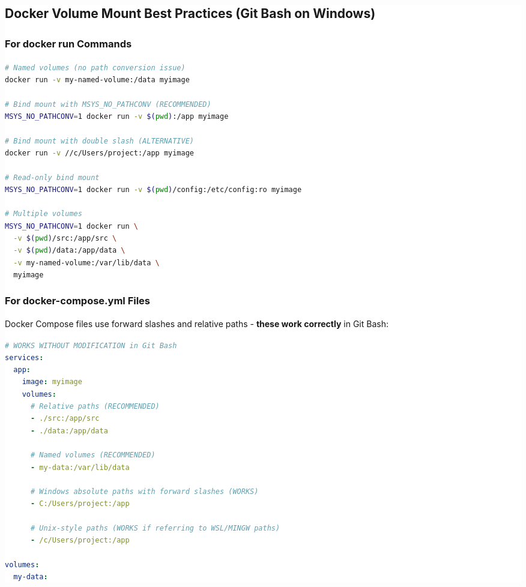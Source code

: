 ## Docker Volume Mount Best Practices (Git Bash on Windows)

### For docker run Commands

```bash
# Named volumes (no path conversion issue)
docker run -v my-named-volume:/data myimage

# Bind mount with MSYS_NO_PATHCONV (RECOMMENDED)
MSYS_NO_PATHCONV=1 docker run -v $(pwd):/app myimage

# Bind mount with double slash (ALTERNATIVE)
docker run -v //c/Users/project:/app myimage

# Read-only bind mount
MSYS_NO_PATHCONV=1 docker run -v $(pwd)/config:/etc/config:ro myimage

# Multiple volumes
MSYS_NO_PATHCONV=1 docker run \
  -v $(pwd)/src:/app/src \
  -v $(pwd)/data:/app/data \
  -v my-named-volume:/var/lib/data \
  myimage
```

### For docker-compose.yml Files

Docker Compose files use forward slashes and relative paths - **these work correctly** in Git Bash:

```yaml
# WORKS WITHOUT MODIFICATION in Git Bash
services:
  app:
    image: myimage
    volumes:
      # Relative paths (RECOMMENDED)
      - ./src:/app/src
      - ./data:/app/data

      # Named volumes (RECOMMENDED)
      - my-data:/var/lib/data

      # Windows absolute paths with forward slashes (WORKS)
      - C:/Users/project:/app

      # Unix-style paths (WORKS if referring to WSL/MINGW paths)
      - /c/Users/project:/app

volumes:
  my-data:
```
